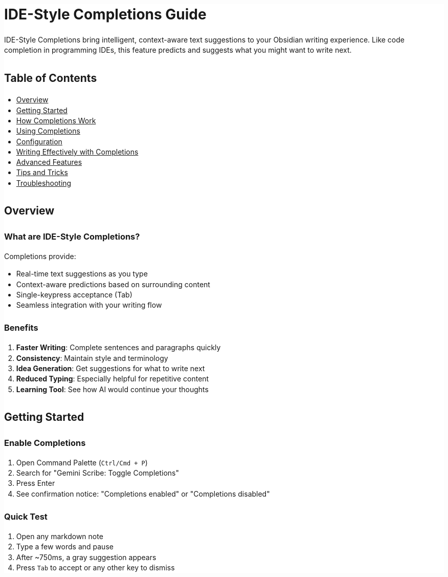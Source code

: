# IDE-Style Completions Guide

IDE-Style Completions bring intelligent, context-aware text suggestions to your Obsidian writing experience. Like code completion in programming IDEs, this feature predicts and suggests what you might want to write next.

## Table of Contents

- [Overview](#overview)
- [Getting Started](#getting-started)
- [How Completions Work](#how-completions-work)
- [Using Completions](#using-completions)
- [Configuration](#configuration)
- [Writing Effectively with Completions](#writing-effectively-with-completions)
- [Advanced Features](#advanced-features)
- [Tips and Tricks](#tips-and-tricks)
- [Troubleshooting](#troubleshooting)

## Overview

### What are IDE-Style Completions?

Completions provide:
- Real-time text suggestions as you type
- Context-aware predictions based on surrounding content
- Single-keypress acceptance (Tab)
- Seamless integration with your writing flow

### Benefits

1. **Faster Writing**: Complete sentences and paragraphs quickly
2. **Consistency**: Maintain style and terminology
3. **Idea Generation**: Get suggestions for what to write next
4. **Reduced Typing**: Especially helpful for repetitive content
5. **Learning Tool**: See how AI would continue your thoughts

## Getting Started

### Enable Completions

1. Open Command Palette (`Ctrl/Cmd + P`)
2. Search for "Gemini Scribe: Toggle Completions"
3. Press Enter
4. See confirmation notice: "Completions enabled" or "Completions disabled"

### Quick Test

1. Open any markdown note
2. Type a few words and pause
3. After ~750ms, a gray suggestion appears
4. Press `Tab` to accept or any other key to dismiss
